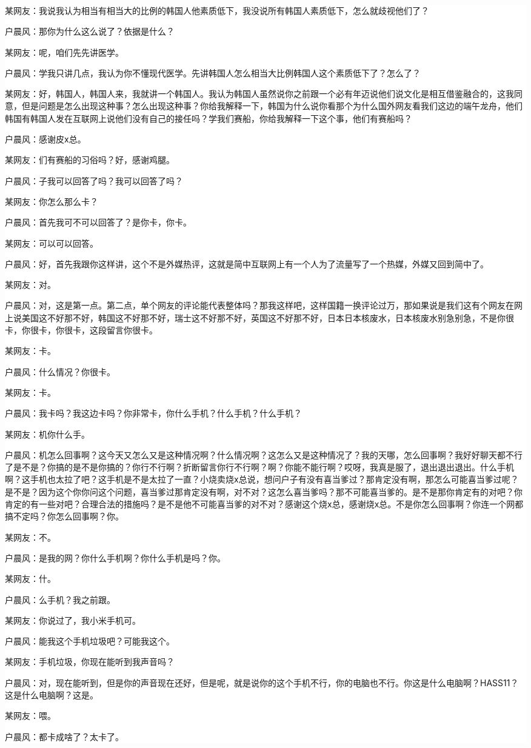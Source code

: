 某网友：我说我认为相当有相当大的比例的韩国人他素质低下，我没说所有韩国人素质低下，怎么就歧视他们了？

户晨风：那你为什么这么说了？依据是什么？

某网友：呢，咱们先先讲医学。

户晨风：学我只讲几点，我认为你不懂现代医学。先讲韩国人怎么相当大比例韩国人这个素质低下了？怎么了？

某网友：好，韩国人，韩国人来，我就讲一个韩国人。我认为韩国人虽然说你之前跟一个必有年迈说他们说文化是相互借鉴融合的，这我同意，但是问题是怎么出现这种事？怎么出现这种事？你给我解释一下，韩国为什么说你看那个为什么国外网友看我们这边的端午龙舟，他们韩国有韩国人发在互联网上说他们没有自己的接任吗？学我们赛船，你给我解释一下这个事，他们有赛船吗？

户晨风：感谢皮x总。

某网友：们有赛船的习俗吗？好，感谢鸡腿。

户晨风：子我可以回答了吗？我可以回答了吗？

某网友：你怎么那么卡？

户晨风：首先我可不可以回答了？是你卡，你卡。

某网友：可以可以回答。

户晨风：好，首先我跟你这样讲，这个不是外媒热评，这就是简中互联网上有一个人为了流量写了一个热媒，外媒又回到简中了。

某网友：对。

户晨风：对，这是第一点。第二点，单个网友的评论能代表整体吗？那我这样吧，这样国籍一换评论过万，那如果说是我们这有个网友在网上说美国这不好那不好，韩国这不好那不好，瑞士这不好那不好，英国这不好那不好，日本日本核废水，日本核废水别急别急，不是你很卡，你很卡，你很卡，这段留言你很卡。

某网友：卡。

户晨风：什么情况？你很卡。

某网友：卡。

户晨风：我卡吗？我这边卡吗？你非常卡，你什么手机？什么手机？什么手机？

某网友：机你什么手。

户晨风：机怎么回事啊？这今天又怎么又是这种情况啊？什么情况啊？这怎么又是这种情况了？我的天哪，怎么回事啊？我好好聊天都不行了是不是？你搞的是不是你搞的？你行不行啊？折断留言你行不行啊？啊？你能不能行啊？哎呀，我真是服了，退出退出退出。什么手机啊？这手机也太拉了吧？这手机是不是太拉了一直？小烧卖烧x总说，想问户子有没有喜当爹过？那肯定没有啊，那怎么可能喜当爹过呢？是不是？因为这个你你问这个问题，喜当爹过那肯定没有啊，对不对？这怎么喜当爹吗？那不可能喜当爹的。是不是那你肯定有的对吧？你肯定的有一些对吧？合理合法的措施吗？是不是他不可能喜当爹的对不对？感谢这个烧x总，感谢烧x总。不是你怎么回事啊？你连一个网都搞不定吗？你怎么回事啊？你。

某网友：不。

户晨风：是我的网？你什么手机啊？你什么手机是吗？你。

某网友：什。

户晨风：么手机？我之前跟。

某网友：你说过了，我小米手机可。

户晨风：能我这个手机垃圾吧？可能我这个。

某网友：手机垃圾，你现在能听到我声音吗？

户晨风：对，现在能听到，但是你的声音现在还好，但是呢，就是说你的这个手机不行，你的电脑也不行。你这是什么电脑啊？HASS11？这是什么电脑啊？这是。

某网友：喂。

户晨风：都卡成啥了？太卡了。
